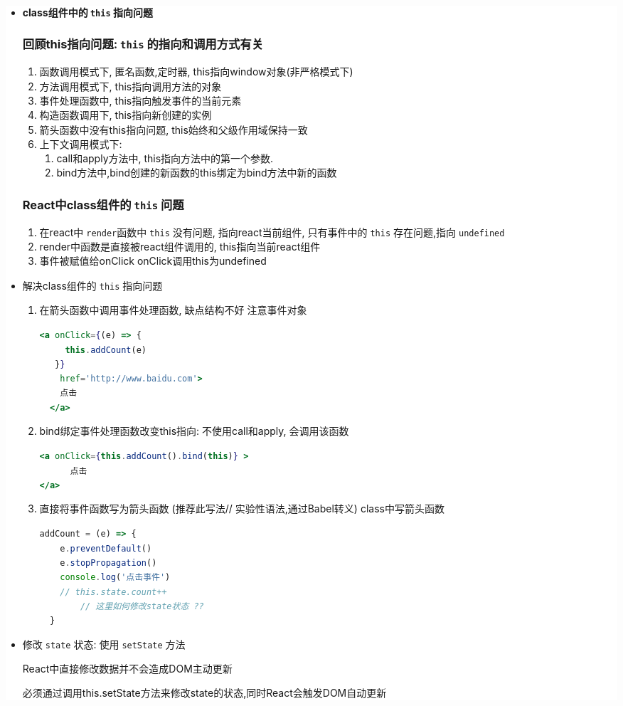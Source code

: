 - **class组件中的 `this` 指向问题**
    
    ### 回顾this指向问题:  `this` 的指向和调用方式有关
    
    1. 函数调用模式下, 匿名函数,定时器, this指向window对象(非严格模式下)
    2. 方法调用模式下, this指向调用方法的对象
    3. 事件处理函数中, this指向触发事件的当前元素
    4. 构造函数调用下, this指向新创建的实例
    5. 箭头函数中没有this指向问题, this始终和父级作用域保持一致
    6. 上下文调用模式下:
        1. call和apply方法中, this指向方法中的第一个参数. 
        2. bind方法中,bind创建的新函数的this绑定为bind方法中新的函数
    
    ### React中class组件的 `this` 问题
    
    1. 在react中 `render`函数中 `this` 没有问题, 指向react当前组件, 只有事件中的 `this` 存在问题,指向  `undefined`
    2. render中函数是直接被react组件调用的, this指向当前react组件
    3. 事件被赋值给onClick onClick调用this为undefined
    
- 解决class组件的 `this` 指向问题
    1. 在箭头函数中调用事件处理函数, 缺点结构不好 注意事件对象
        
        ```jsx
        <a onClick={(e) => {
             this.addCount(e)
           }}
            href='http://www.baidu.com'>
            点击
          </a>
        ```
        
    2. bind绑定事件处理函数改变this指向:  不使用call和apply, 会调用该函数
        
        ```jsx
        <a onClick={this.addCount().bind(this)} >
        	  点击
        </a>
        ```
        
    3. 直接将事件函数写为箭头函数 (推荐此写法// 实验性语法,通过Babel转义)  class中写箭头函数
        
        ```jsx
        addCount = (e) => {
            e.preventDefault()
            e.stopPropagation()
            console.log('点击事件')
            // this.state.count++ 
        		// 这里如何修改state状态 ?? 
          }
        ```
        
- 修改 `state` 状态: 使用 `setState` 方法
    
    React中直接修改数据并不会造成DOM主动更新
    
    必须通过调用this.setState方法来修改state的状态,同时React会触发DOM自动更新
    
